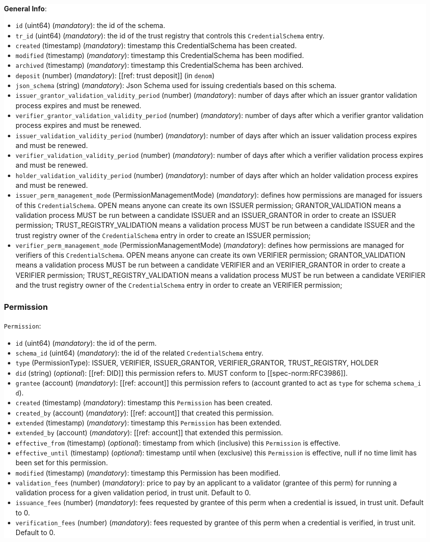 **General Info**:

- `id` (uint64) (*mandatory*): the id of the schema.
- `tr_id` (uint64) (*mandatory*): the id of the trust registry that controls this `CredentialSchema` entry.
- `created` (timestamp) (*mandatory*): timestamp this CredentialSchema has been created.
- `modified` (timestamp) (*mandatory*): timestamp this CredentialSchema has been modified.
- `archived` (timestamp) (*mandatory*): timestamp this CredentialSchema has been archived.
- `deposit` (number) (*mandatory*): [[ref: trust deposit]] (in `denom`)
- `json_schema` (string) (*mandatory*): Json Schema used for issuing credentials based on this schema.
- `issuer_grantor_validation_validity_period` (number) (*mandatory*): number of days after which an issuer grantor validation process expires and must be renewed.
- `verifier_grantor_validation_validity_period` (number) (*mandatory*): number of days after which a verifier grantor validation process expires and must be renewed.
- `issuer_validation_validity_period` (number) (*mandatory*): number of days after which an issuer validation process expires and must be renewed.
- `verifier_validation_validity_period` (number) (*mandatory*): number of days after which a verifier validation process expires and must be renewed.
- `holder_validation_validity_period` (number) (*mandatory*): number of days after which an holder validation process expires and must be renewed.
- `issuer_perm_management_mode` (PermissionManagementMode) (*mandatory*): defines how permissions are managed for issuers of this `CredentialSchema`. OPEN means anyone can create its own ISSUER permission; GRANTOR_VALIDATION means a validation process MUST be run between a candidate ISSUER and an ISSUER_GRANTOR in order to create an ISSUER permission; TRUST_REGISTRY_VALIDATION means a validation process MUST be run between a candidate ISSUER and the trust registry owner of the `CredentialSchema` entry in order to create an ISSUER permission;
- `verifier_perm_management_mode` (PermissionManagementMode) (*mandatory*): defines how permissions are managed for verifiers of this `CredentialSchema`. OPEN means anyone can create its own VERIFIER permission; GRANTOR_VALIDATION means a validation process MUST be run between a candidate VERIFIER and an VERIFIER_GRANTOR in order to create a VERIFIER permission; TRUST_REGISTRY_VALIDATION means a validation process MUST be run between a candidate VERIFIER and the trust registry owner of the `CredentialSchema` entry in order to create an VERIFIER permission;

### Permission

`Permission`:

- `id` (uint64) (*mandatory*): the id of the perm.
- `schema_id` (uint64) (*mandatory*): the id of the related `CredentialSchema` entry.
- `type` (PermissionType): ISSUER, VERIFIER, ISSUER_GRANTOR, VERIFIER_GRANTOR, TRUST_REGISTRY, HOLDER
- `did` (string) (*optional*): [[ref: DID]] this permission refers to. MUST conform to [[spec-norm:RFC3986]].
- `grantee` (account) (*mandatory*): [[ref: account]] this permission refers to (account granted to act as `type` for schema `schema_id`).
- `created` (timestamp) (*mandatory*): timestamp this `Permission` has been created.
- `created_by` (account) (*mandatory*): [[ref: account]] that created this permission.
- `extended` (timestamp) (*mandatory*): timestamp this `Permission` has been extended.
- `extended_by` (account) (*mandatory*): [[ref: account]] that extended this permission.
- `effective_from` (timestamp) (*optional*): timestamp from which (inclusive) this `Permission` is effective.
- `effective_until` (timestamp) (*optional*): timestamp until when (exclusive) this `Permission` is effective, null if no time limit has been set for this permission.
- `modified` (timestamp) (*mandatory*): timestamp this Permission has been modified.
- `validation_fees` (number) (*mandatory*): price to pay by an applicant to a validator (grantee of this perm) for running a validation process for a given validation period, in trust unit. Default to 0.
- `issuance_fees` (number) (*mandatory*): fees requested by grantee of this perm when a credential is issued, in trust unit. Default to 0.
- `verification_fees` (number) (*mandatory*): fees requested by grantee of this perm when a credential is verified, in trust unit. Default to 0.